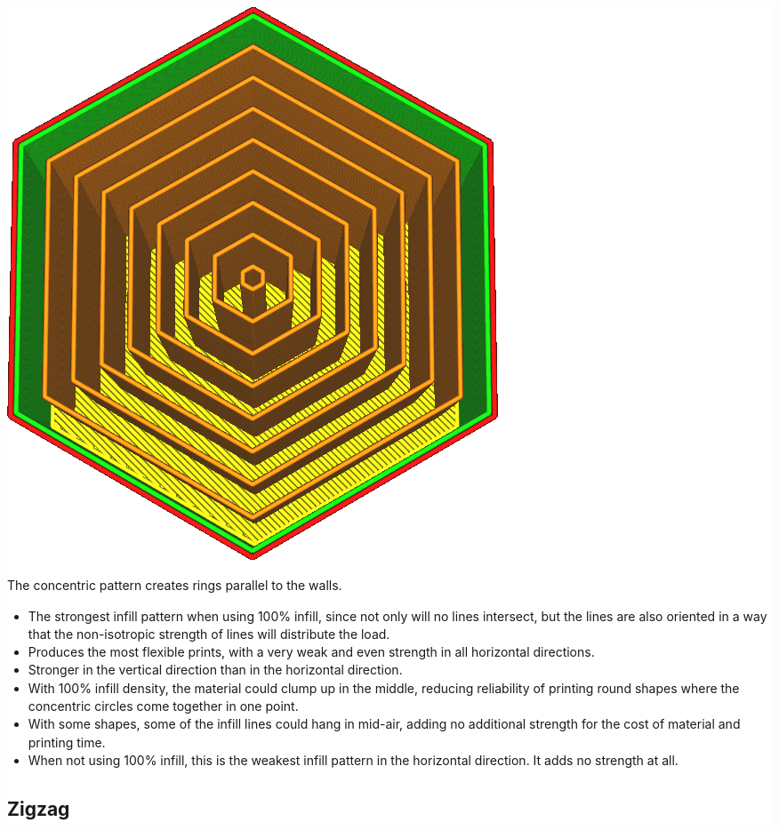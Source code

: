 ![Concentric](../images/infill_pattern_concentric.png)

The concentric pattern creates rings parallel to the walls.
* The strongest infill pattern when using 100% infill, since not only will no lines intersect, but the lines are also oriented in a way that the non-isotropic strength of lines will distribute the load.
* Produces the most flexible prints, with a very weak and even strength in all horizontal directions.
* Stronger in the vertical direction than in the horizontal direction.
* With 100% infill density, the material could clump up in the middle, reducing reliability of printing round shapes where the concentric circles come together in one point.
* With some shapes, some of the infill lines could hang in mid-air, adding no additional strength for the cost of material and printing time.
* When not using 100% infill, this is the weakest infill pattern in the horizontal direction. It adds no strength at all.

Zigzag
----